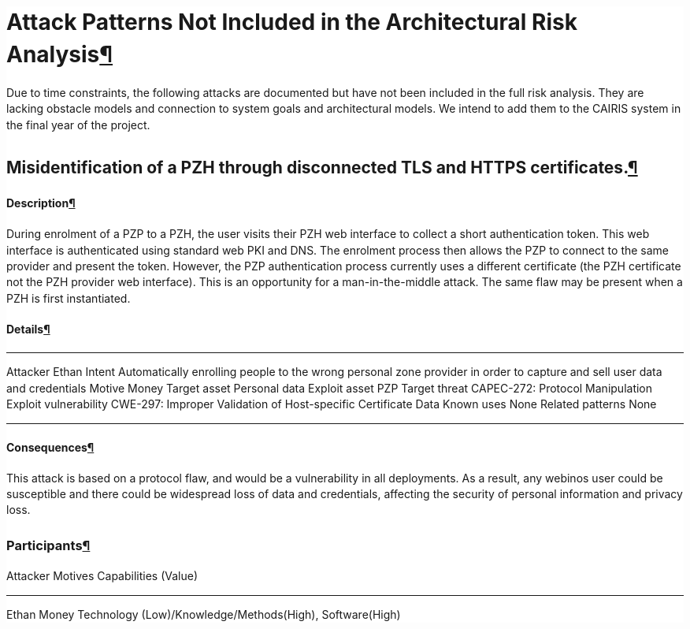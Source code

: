 Attack Patterns Not Included in the Architectural Risk Analysis[¶](#Attack-Patterns-Not-Included-in-the-Architectural-Risk-Analysis)
====================================================================================================================================

Due to time constraints, the following attacks are documented but have
not been included in the full risk analysis. They are lacking obstacle
models and connection to system goals and architectural models. We
intend to add them to the CAIRIS system in the final year of the
project.

Misidentification of a PZH through disconnected TLS and HTTPS certificates.[¶](#Misidentification-of-a-PZH-through-disconnected-TLS-and-HTTPS-certificates)
-----------------------------------------------------------------------------------------------------------------------------------------------------------

#### Description[¶](#Description)

During enrolment of a PZP to a PZH, the user visits their PZH web
interface to collect a short authentication token. This web interface is
authenticated using standard web PKI and DNS. The enrolment process then
allows the PZP to connect to the same provider and present the token.
However, the PZP authentication process currently uses a different
certificate (the PZH certificate not the PZH provider web interface).
This is an opportunity for a man-in-the-middle attack. The same flaw may
be present when a PZH is first instantiated.

#### Details[¶](#Details)

  ----------------------- ---------------------------------------------------------------------------------------------------------------------------
  Attacker                Ethan
  Intent                  Automatically enrolling people to the wrong personal zone provider in order to capture and sell user data and credentials
  Motive                  Money
  Target asset            Personal data
  Exploit asset           PZP
  Target threat           CAPEC-272: Protocol Manipulation
  Exploit vulnerability   CWE-297: Improper Validation of Host-specific Certificate Data
  Known uses              None
  Related patterns        None
  ----------------------- ---------------------------------------------------------------------------------------------------------------------------

#### Consequences[¶](#Consequences)

This attack is based on a protocol flaw, and would be a vulnerability in
all deployments. As a result, any webinos user could be susceptible and
there could be widespread loss of data and credentials, affecting the
security of personal information and privacy loss.

### Participants[¶](#Participants)

  Attacker   Motives   Capabilities (Value)
  ---------- --------- ----------------------------------------------------------
  Ethan      Money     Technology (Low)/Knowledge/Methods(High), Software(High)
